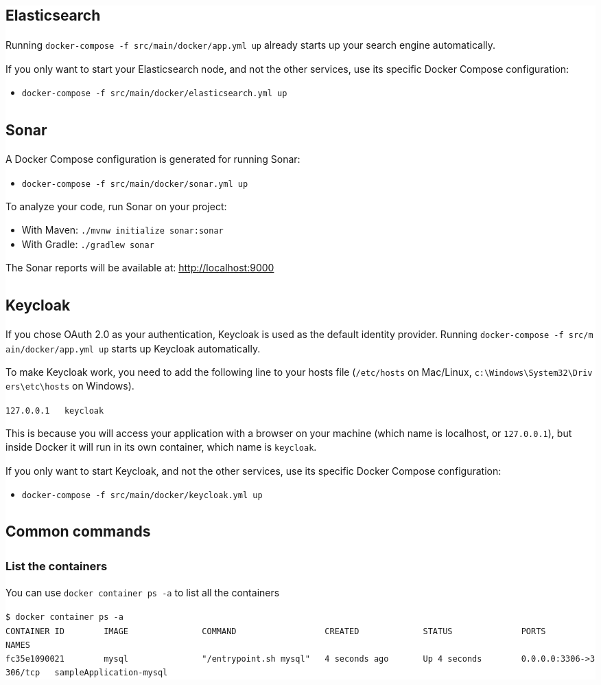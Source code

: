 ## <a name="5"></a> Elasticsearch

Running `docker-compose -f src/main/docker/app.yml up` already starts up your search engine automatically.

If you only want to start your Elasticsearch node, and not the other services, use its specific Docker Compose configuration:

- `docker-compose -f src/main/docker/elasticsearch.yml up`

## <a name="6"></a> Sonar

A Docker Compose configuration is generated for running Sonar:

- `docker-compose -f src/main/docker/sonar.yml up`

To analyze your code, run Sonar on your project:

- With Maven: `./mvnw initialize sonar:sonar`
- With Gradle: `./gradlew sonar`

The Sonar reports will be available at: [http://localhost:9000](http://localhost:9000)

## <a name="7"></a> Keycloak

If you chose OAuth 2.0 as your authentication, Keycloak is used as the default identity provider. Running `docker-compose -f src/main/docker/app.yml up` starts up Keycloak automatically.

To make Keycloak work, you need to add the following line to your hosts file (`/etc/hosts` on Mac/Linux, `c:\Windows\System32\Drivers\etc\hosts` on Windows).

```
127.0.0.1	keycloak
```

This is because you will access your application with a browser on your machine (which name is localhost, or `127.0.0.1`), but inside Docker it will run in its own container, which name is `keycloak`.

If you only want to start Keycloak, and not the other services, use its specific Docker Compose configuration:

- `docker-compose -f src/main/docker/keycloak.yml up`

## <a name="8"></a> Common commands

### List the containers

You can use `docker container ps -a` to list all the containers

    $ docker container ps -a
    CONTAINER ID        IMAGE               COMMAND                  CREATED             STATUS              PORTS                    NAMES
    fc35e1090021        mysql               "/entrypoint.sh mysql"   4 seconds ago       Up 4 seconds        0.0.0.0:3306->3306/tcp   sampleApplication-mysql
